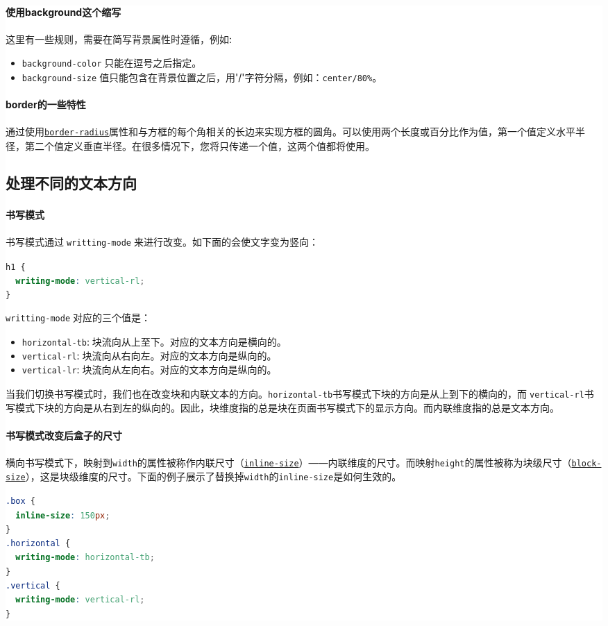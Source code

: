 #### 使用background这个缩写

这里有一些规则，需要在简写背景属性时遵循，例如:

- `background-color` 只能在逗号之后指定。
- `background-size` 值只能包含在背景位置之后，用'/'字符分隔，例如：`center/80%`。

#### border的一些特性

通过使用[`border-radius`](https://developer.mozilla.org/zh-CN/docs/Web/CSS/border-radius)属性和与方框的每个角相关的长边来实现方框的圆角。可以使用两个长度或百分比作为值，第一个值定义水平半径，第二个值定义垂直半径。在很多情况下，您将只传递一个值，这两个值都将使用。

## 处理不同的文本方向

#### 书写模式

书写模式通过 `writting-mode` 来进行改变。如下面的会使文字变为竖向：

```css
h1 {
  writing-mode: vertical-rl;
}
```

`writting-mode` 对应的三个值是：

- `horizontal-tb`: 块流向从上至下。对应的文本方向是横向的。
- `vertical-rl`: 块流向从右向左。对应的文本方向是纵向的。
- `vertical-lr`: 块流向从左向右。对应的文本方向是纵向的。

当我们切换书写模式时，我们也在改变块和内联文本的方向。`horizontal-tb`书写模式下块的方向是从上到下的横向的，而 `vertical-rl`书写模式下块的方向是从右到左的纵向的。因此，块维度指的总是块在页面书写模式下的显示方向。而内联维度指的总是文本方向。 

#### 书写模式改变后盒子的尺寸

横向书写模式下，映射到`width`的属性被称作内联尺寸（[`inline-size`](https://developer.mozilla.org/zh-CN/docs/Web/CSS/inline-size)）——内联维度的尺寸。而映射`height`的属性被称为块级尺寸（[`block-size`](https://developer.mozilla.org/zh-CN/docs/Web/CSS/block-size)），这是块级维度的尺寸。下面的例子展示了替换掉`width`的`inline-size`是如何生效的。

```css
.box {
  inline-size: 150px;
}
.horizontal {
  writing-mode: horizontal-tb;
}
.vertical {
  writing-mode: vertical-rl;
}
```
